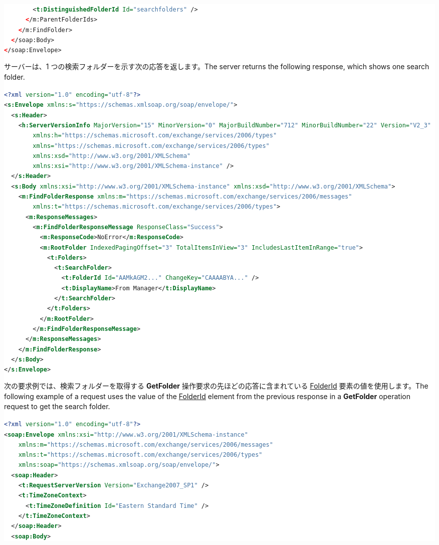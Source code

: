 ```XML
        <t:DistinguishedFolderId Id="searchfolders" />
      </m:ParentFolderIds>
    </m:FindFolder>
  </soap:Body>
</soap:Envelope>
```

<span data-ttu-id="7974d-165">サーバーは、1 つの検索フォルダーを示す次の応答を返します。</span><span class="sxs-lookup"><span data-stu-id="7974d-165">The server returns the following response, which shows one search folder.</span></span>
  
```XML
<?xml version="1.0" encoding="utf-8"?>
<s:Envelope xmlns:s="https://schemas.xmlsoap.org/soap/envelope/">
  <s:Header>
    <h:ServerVersionInfo MajorVersion="15" MinorVersion="0" MajorBuildNumber="712" MinorBuildNumber="22" Version="V2_3" 
        xmlns:h="https://schemas.microsoft.com/exchange/services/2006/types" 
        xmlns="https://schemas.microsoft.com/exchange/services/2006/types" 
        xmlns:xsd="http://www.w3.org/2001/XMLSchema" 
        xmlns:xsi="http://www.w3.org/2001/XMLSchema-instance" />
  </s:Header>
  <s:Body xmlns:xsi="http://www.w3.org/2001/XMLSchema-instance" xmlns:xsd="http://www.w3.org/2001/XMLSchema">
    <m:FindFolderResponse xmlns:m="https://schemas.microsoft.com/exchange/services/2006/messages" 
        xmlns:t="https://schemas.microsoft.com/exchange/services/2006/types">
      <m:ResponseMessages>
        <m:FindFolderResponseMessage ResponseClass="Success">
          <m:ResponseCode>NoError</m:ResponseCode>
          <m:RootFolder IndexedPagingOffset="3" TotalItemsInView="3" IncludesLastItemInRange="true">
            <t:Folders>
              <t:SearchFolder>
                <t:FolderId Id="AAMkAGM2..." ChangeKey="CAAAABYA..." />
                <t:DisplayName>From Manager</t:DisplayName>
              </t:SearchFolder>
            </t:Folders>
          </m:RootFolder>
        </m:FindFolderResponseMessage>
      </m:ResponseMessages>
    </m:FindFolderResponse>
  </s:Body>
</s:Envelope>
```

<span data-ttu-id="7974d-166">次の要求例では、検索フォルダーを取得する **GetFolder** 操作要求の先ほどの応答に含まれている [FolderId](https://msdn.microsoft.com/library/00d14e3e-4365-4f21-8f88-eaeea73b9bf7%28Office.15%29.aspx) 要素の値を使用します。</span><span class="sxs-lookup"><span data-stu-id="7974d-166">The following example of a request uses the value of the [FolderId](https://msdn.microsoft.com/library/00d14e3e-4365-4f21-8f88-eaeea73b9bf7%28Office.15%29.aspx) element from the previous response in a **GetFolder** operation request to get the search folder.</span></span> 
  
```XML
<?xml version="1.0" encoding="utf-8"?>
<soap:Envelope xmlns:xsi="http://www.w3.org/2001/XMLSchema-instance" 
    xmlns:m="https://schemas.microsoft.com/exchange/services/2006/messages" 
    xmlns:t="https://schemas.microsoft.com/exchange/services/2006/types" 
    xmlns:soap="https://schemas.xmlsoap.org/soap/envelope/">
  <soap:Header>
    <t:RequestServerVersion Version="Exchange2007_SP1" />
    <t:TimeZoneContext>
      <t:TimeZoneDefinition Id="Eastern Standard Time" />
    </t:TimeZoneContext>
  </soap:Header>
  <soap:Body>
```